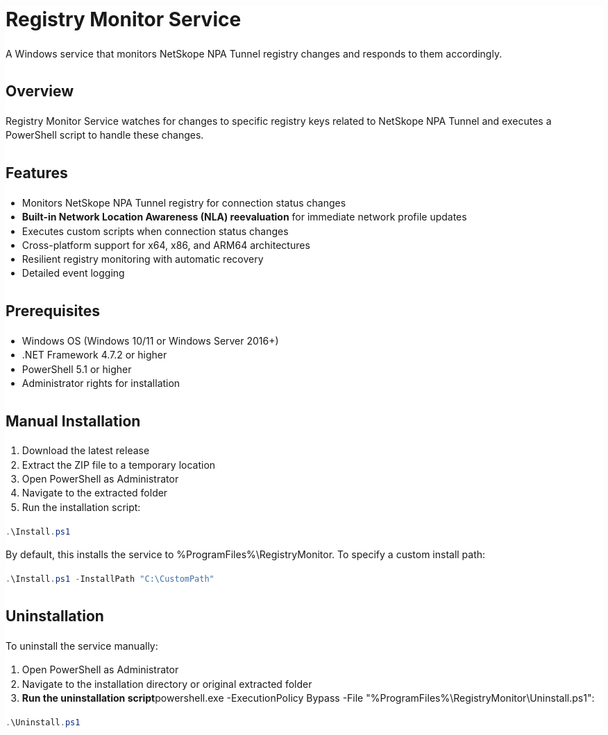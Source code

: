 # Registry Monitor Service

A Windows service that monitors NetSkope NPA Tunnel registry changes and responds to them accordingly.

## Overview

Registry Monitor Service watches for changes to specific registry keys related to NetSkope NPA Tunnel and executes a PowerShell script to handle these changes.

## Features

- Monitors NetSkope NPA Tunnel registry for connection status changes
- **Built-in Network Location Awareness (NLA) reevaluation** for immediate network profile updates
- Executes custom scripts when connection status changes
- Cross-platform support for x64, x86, and ARM64 architectures
- Resilient registry monitoring with automatic recovery
- Detailed event logging

## Prerequisites

- Windows OS (Windows 10/11 or Windows Server 2016+)
- .NET Framework 4.7.2 or higher
- PowerShell 5.1 or higher
- Administrator rights for installation

## Manual Installation

1. Download the latest release
2. Extract the ZIP file to a temporary location
3. Open PowerShell as Administrator
4. Navigate to the extracted folder
5. Run the installation script:
```powershell
.\Install.ps1
```

By default, this installs the service to %ProgramFiles%\RegistryMonitor\. To specify a custom install path:
```powershell
.\Install.ps1 -InstallPath "C:\CustomPath"
```

## Uninstallation

To uninstall the service manually:

1. Open PowerShell as Administrator
2. Navigate to the installation directory or original extracted folder
3. **Run the uninstallation script**powershell.exe -ExecutionPolicy Bypass -File "%ProgramFiles%\RegistryMonitor\Uninstall.ps1":
  ```powershell
  .\Uninstall.ps1
  ```
